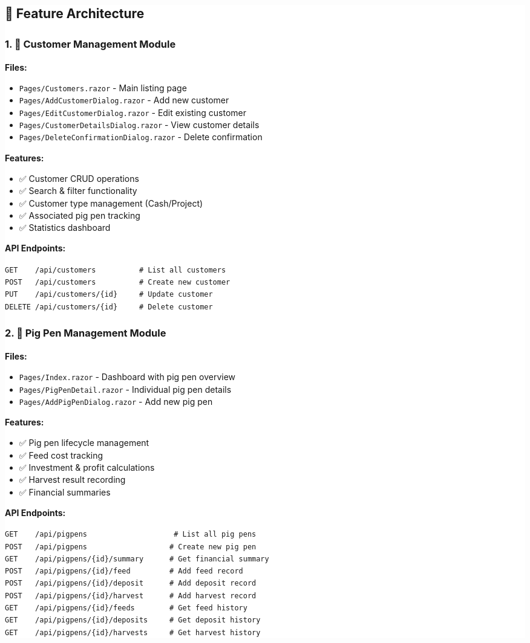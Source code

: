 ## 🎯 Feature Architecture

### **1. 👥 Customer Management Module**

**Files:**
- `Pages/Customers.razor` - Main listing page
- `Pages/AddCustomerDialog.razor` - Add new customer
- `Pages/EditCustomerDialog.razor` - Edit existing customer
- `Pages/CustomerDetailsDialog.razor` - View customer details
- `Pages/DeleteConfirmationDialog.razor` - Delete confirmation

**Features:**
- ✅ Customer CRUD operations
- ✅ Search & filter functionality
- ✅ Customer type management (Cash/Project)
- ✅ Associated pig pen tracking
- ✅ Statistics dashboard

**API Endpoints:**
```
GET    /api/customers          # List all customers
POST   /api/customers          # Create new customer
PUT    /api/customers/{id}     # Update customer
DELETE /api/customers/{id}     # Delete customer
```

### **2. 🐷 Pig Pen Management Module**

**Files:**
- `Pages/Index.razor` - Dashboard with pig pen overview
- `Pages/PigPenDetail.razor` - Individual pig pen details
- `Pages/AddPigPenDialog.razor` - Add new pig pen

**Features:**
- ✅ Pig pen lifecycle management
- ✅ Feed cost tracking
- ✅ Investment & profit calculations
- ✅ Harvest result recording
- ✅ Financial summaries

**API Endpoints:**
```
GET    /api/pigpens                    # List all pig pens
POST   /api/pigpens                   # Create new pig pen
GET    /api/pigpens/{id}/summary      # Get financial summary
POST   /api/pigpens/{id}/feed         # Add feed record
POST   /api/pigpens/{id}/deposit      # Add deposit record
POST   /api/pigpens/{id}/harvest      # Add harvest record
GET    /api/pigpens/{id}/feeds        # Get feed history
GET    /api/pigpens/{id}/deposits     # Get deposit history
GET    /api/pigpens/{id}/harvests     # Get harvest history
```
